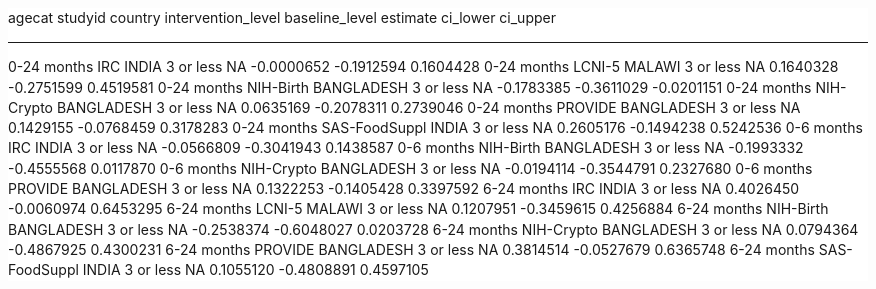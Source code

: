 
agecat        studyid         country      intervention_level   baseline_level      estimate     ci_lower     ci_upper
------------  --------------  -----------  -------------------  ---------------  -----------  -----------  -----------
0-24 months   IRC             INDIA        3 or less            NA                -0.0000652   -0.1912594    0.1604428
0-24 months   LCNI-5          MALAWI       3 or less            NA                 0.1640328   -0.2751599    0.4519581
0-24 months   NIH-Birth       BANGLADESH   3 or less            NA                -0.1783385   -0.3611029   -0.0201151
0-24 months   NIH-Crypto      BANGLADESH   3 or less            NA                 0.0635169   -0.2078311    0.2739046
0-24 months   PROVIDE         BANGLADESH   3 or less            NA                 0.1429155   -0.0768459    0.3178283
0-24 months   SAS-FoodSuppl   INDIA        3 or less            NA                 0.2605176   -0.1494238    0.5242536
0-6 months    IRC             INDIA        3 or less            NA                -0.0566809   -0.3041943    0.1438587
0-6 months    NIH-Birth       BANGLADESH   3 or less            NA                -0.1993332   -0.4555568    0.0117870
0-6 months    NIH-Crypto      BANGLADESH   3 or less            NA                -0.0194114   -0.3544791    0.2327680
0-6 months    PROVIDE         BANGLADESH   3 or less            NA                 0.1322253   -0.1405428    0.3397592
6-24 months   IRC             INDIA        3 or less            NA                 0.4026450   -0.0060974    0.6453295
6-24 months   LCNI-5          MALAWI       3 or less            NA                 0.1207951   -0.3459615    0.4256884
6-24 months   NIH-Birth       BANGLADESH   3 or less            NA                -0.2538374   -0.6048027    0.0203728
6-24 months   NIH-Crypto      BANGLADESH   3 or less            NA                 0.0794364   -0.4867925    0.4300231
6-24 months   PROVIDE         BANGLADESH   3 or less            NA                 0.3814514   -0.0527679    0.6365748
6-24 months   SAS-FoodSuppl   INDIA        3 or less            NA                 0.1055120   -0.4808891    0.4597105
